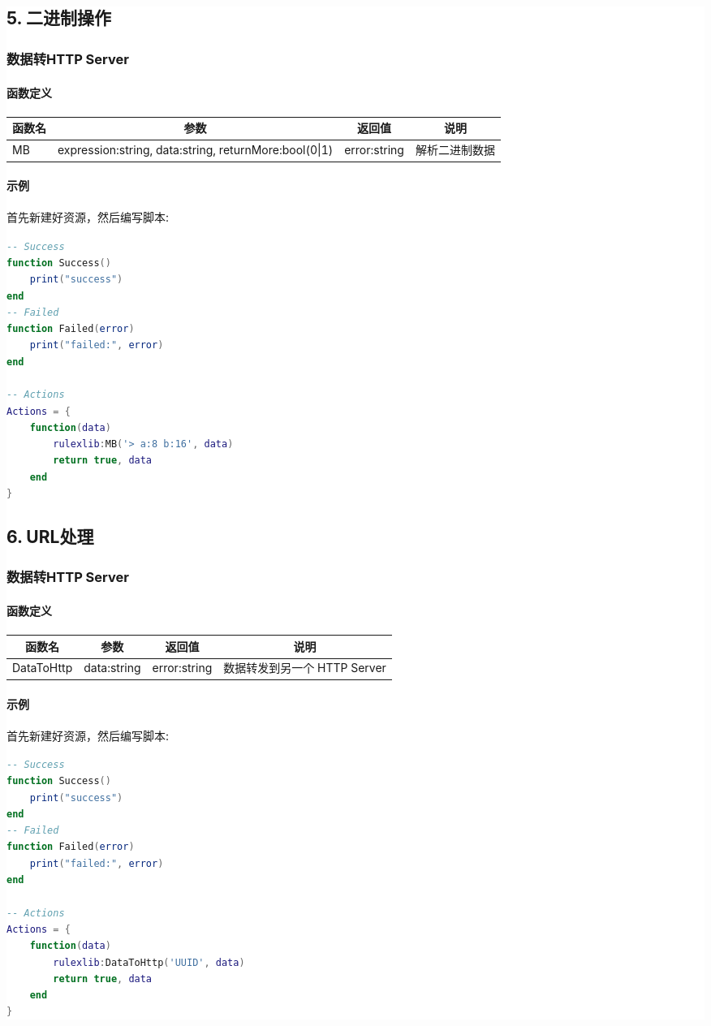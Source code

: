 ## 5. 二进制操作

### 数据转HTTP Server
#### 函数定义
| 函数名 | 参数                                                  | 返回值       | 说明           |
| ------ | ----------------------------------------------------- | ------------ | -------------- |
| MB     | expression:string, data:string, returnMore:bool(0\|1) | error:string | 解析二进制数据 |
#### 示例
首先新建好资源，然后编写脚本:
```lua
-- Success
function Success()
    print("success")
end
-- Failed
function Failed(error)
    print("failed:", error)
end

-- Actions
Actions = {
    function(data)
        rulexlib:MB('> a:8 b:16', data)
        return true, data
    end
}
```


## 6. URL处理

### 数据转HTTP Server
#### 函数定义
| 函数名     | 参数        | 返回值       | 说明                         |
| ---------- | ----------- | ------------ | ---------------------------- |
| DataToHttp | data:string | error:string | 数据转发到另一个 HTTP Server |
#### 示例
首先新建好资源，然后编写脚本:
```lua
-- Success
function Success()
    print("success")
end
-- Failed
function Failed(error)
    print("failed:", error)
end

-- Actions
Actions = {
    function(data)
        rulexlib:DataToHttp('UUID', data)
        return true, data
    end
}
```
